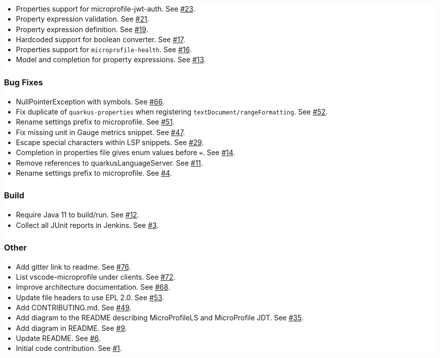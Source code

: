  * Properties support for microprofile-jwt-auth. See [#23](https://github.com/eclipse/lsp4mp/issues/23).
 * Property expression validation. See [#21](https://github.com/eclipse/lsp4mp/pull/21).
 * Property expression definition. See [#19](https://github.com/eclipse/lsp4mp/pull/19).
 * Hardcoded support for boolean converter. See [#17](https://github.com/eclipse/lsp4mp/pull/17).
 * Properties support for `microprofile-health`. See [#16](https://github.com/eclipse/lsp4mp/issues/16).
 * Model and completion for property expressions. See [#13](https://github.com/eclipse/lsp4mp/pull/13).

### Bug Fixes

 * NullPointerException with symbols. See [#66](https://github.com/eclipse/lsp4mp/issues/66).
 * Fix duplicate of `quarkus-properties` when registering `textDocument/rangeFormatting`. See [#52](https://github.com/eclipse/lsp4mp/pull/52).
 * Rename settings prefix to microprofile. See [#51](https://github.com/eclipse/lsp4mp/pull/51).
 * Fix missing unit in Gauge metrics snippet. See [#47](https://github.com/eclipse/lsp4mp/pull/47).
 * Escape special characters within LSP snippets. See [#29](https://github.com/eclipse/lsp4mp/pull/29).
 * Completion in properties file gives enum values before `=`. See [#14](https://github.com/eclipse/lsp4mp/issues/14).
 * Remove references to quarkusLanguageServer. See [#11](https://github.com/eclipse/lsp4mp/pull/11).
 * Rename settings prefix to microprofile. See [#4](https://github.com/eclipse/lsp4mp/pull/4).

### Build

 * Require Java 11 to build/run. See [#12](https://github.com/eclipse/lsp4mp/issues/12).
 * Collect all JUnit reports in Jenkins. See [#3](https://github.com/eclipse/lsp4mp/pull/3).

### Other

 * Add gitter link to readme. See [#76](https://github.com/eclipse/lsp4mp/pull/76).
 * List vscode-microprofile under clients. See [#72](https://github.com/eclipse/lsp4mp/pull/72).
 * Improve architecture documentation. See [#68](https://github.com/eclipse/lsp4mp/issues/68).
 * Update file headers to use EPL 2.0. See [#53](https://github.com/eclipse/lsp4mp/issues/53).
 * Add CONTRIBUTING.md. See [#49](https://github.com/eclipse/lsp4mp/pull/49).
 * Add diagram to the README describing MicroProfileLS and MicroProfile JDT. See [#35](https://github.com/eclipse/lsp4mp/pull/35).
 * Add diagram in README. See [#9](https://github.com/eclipse/lsp4mp/issues/9).
 * Update README. See [#6](https://github.com/eclipse/lsp4mp/pull/6).
 * Initial code contribution. See [#1](https://github.com/eclipse/lsp4mp/pull/1).

